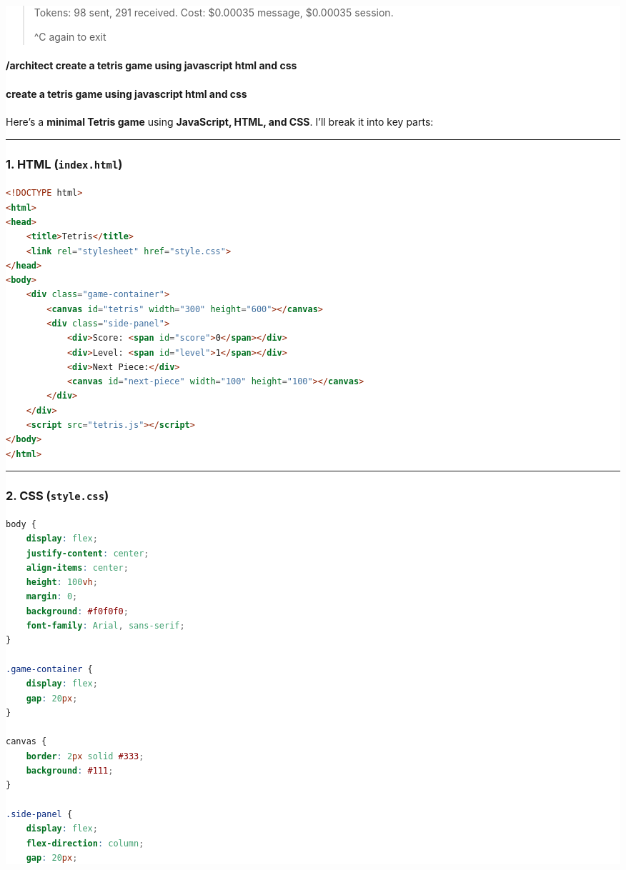 > Tokens: 98 sent, 291 received. Cost: $0.00035 message, $0.00035 session.  
>  
>  
> ^C again to exit  

#### /architect create a tetris game using javascript html and css  

#### create a tetris game using javascript html and css  

Here’s a **minimal Tetris game** using **JavaScript, HTML, and CSS**. I’ll break it into key parts:

---

### **1. HTML (`index.html`)**
```html
<!DOCTYPE html>
<html>
<head>
    <title>Tetris</title>
    <link rel="stylesheet" href="style.css">
</head>
<body>
    <div class="game-container">
        <canvas id="tetris" width="300" height="600"></canvas>
        <div class="side-panel">
            <div>Score: <span id="score">0</span></div>
            <div>Level: <span id="level">1</span></div>
            <div>Next Piece:</div>
            <canvas id="next-piece" width="100" height="100"></canvas>
        </div>
    </div>
    <script src="tetris.js"></script>
</body>
</html>
```

---

### **2. CSS (`style.css`)**
```css
body {
    display: flex;
    justify-content: center;
    align-items: center;
    height: 100vh;
    margin: 0;
    background: #f0f0f0;
    font-family: Arial, sans-serif;
}

.game-container {
    display: flex;
    gap: 20px;
}

canvas {
    border: 2px solid #333;
    background: #111;
}

.side-panel {
    display: flex;
    flex-direction: column;
    gap: 20px;
```